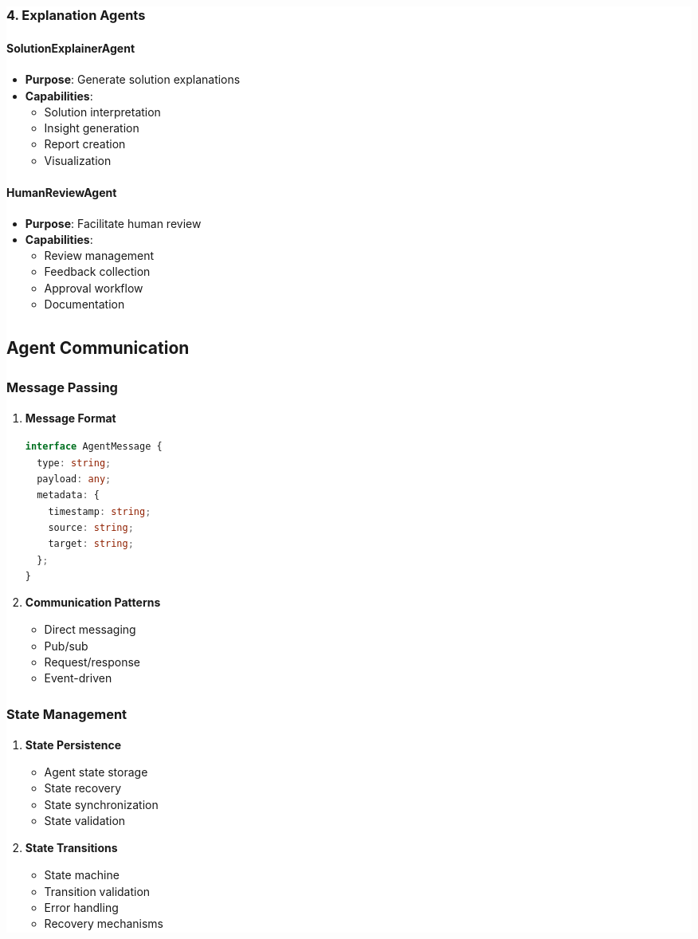 ### 4. Explanation Agents

#### SolutionExplainerAgent
- **Purpose**: Generate solution explanations
- **Capabilities**:
  - Solution interpretation
  - Insight generation
  - Report creation
  - Visualization

#### HumanReviewAgent
- **Purpose**: Facilitate human review
- **Capabilities**:
  - Review management
  - Feedback collection
  - Approval workflow
  - Documentation

## Agent Communication

### Message Passing

1. **Message Format**
   ```typescript
   interface AgentMessage {
     type: string;
     payload: any;
     metadata: {
       timestamp: string;
       source: string;
       target: string;
     };
   }
   ```

2. **Communication Patterns**
   - Direct messaging
   - Pub/sub
   - Request/response
   - Event-driven

### State Management

1. **State Persistence**
   - Agent state storage
   - State recovery
   - State synchronization
   - State validation

2. **State Transitions**
   - State machine
   - Transition validation
   - Error handling
   - Recovery mechanisms
